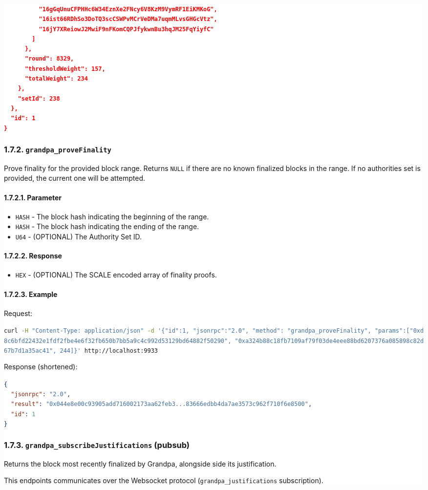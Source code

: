 ```json
          "16gGqUnuCFPHHc6W34EznXe2FNcy6V8KzM9VymRF1EiKMKoG",
          "16ist66RDhSo3DoTQ3scCSWPvMCrVeDMa7uqmMLvsGHGcVtz",
          "16jY7XReiowJ2MwiF9nFKomCQPJfykwnBu3hqJM25FqYiyfC"
        ]
      },
      "round": 8329,
      "thresholdWeight": 157,
      "totalWeight": 234
    },
    "setId": 238
  },
  "id": 1
}
```

### 1.7.2. `grandpa_proveFinality`

Prove finality for the provided block range. Returns `NULL` if there are no known finalized blocks
in the range. If no authorities set is provided, the current one will be attempted.

#### 1.7.2.1. Parameter

- `HASH` - The block hash indicating the beginning of the range.
- `HASH` - The block hash indicating the ending of the range.
- `U64` - (OPTIONAL) The Authority Set ID.

#### 1.7.2.2. Response

- `HEX` - (OPTIONAL) The SCALE encoded array of finality proofs.

#### 1.7.2.3. Example

Request:

```bash
curl -H "Content-Type: application/json" -d '{"id":1, "jsonrpc":"2.0", "method": "grandpa_proveFinality", "params":["0xd8c6bfd22432e1fdf2fbe4e6f32fb650b7bb5a9c4c992d53129bd64882f50290", "0xa324b88c18fb7109af79f03de4eee88bd6207376a085898c82d67b7d1a35ac41", 244]}' http://localhost:9933
```

Response (shortened):

```json
{
  "jsonrpc": "2.0",
  "result": "0x044e8e00c93905add716002173aa62feb3...83666edbb4da7ae3573c962f710f6e8500",
  "id": 1
}
```

### 1.7.3. `grandpa_subscribeJustifications` (pubsub)

Returns the block most recently finalized by Grandpa, alongside side its justification.

This endpoints communicates over the Websocket protocol (`grandpa_justifications` subscription).
